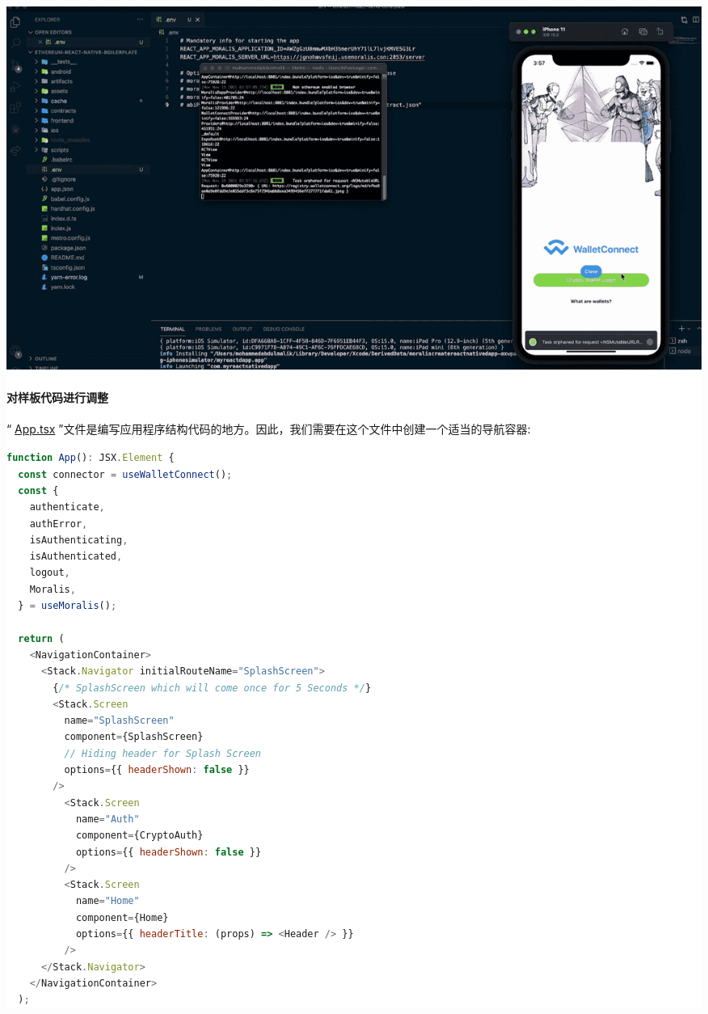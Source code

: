 ![](img/a7fcc11ca344ae29603718f00e72c3fc.png)

#### 对样板代码进行调整

“ [App.tsx](https://github.com/ethereum-boilerplate/web3-chat-app-react-native/blob/master/frontend/App.tsx) ”文件是编写应用程序结构代码的地方。因此，我们需要在这个文件中创建一个适当的导航容器:

```js
function App(): JSX.Element {
  const connector = useWalletConnect();
  const {
    authenticate,
    authError,
    isAuthenticating,
    isAuthenticated,
    logout,
    Moralis,
  } = useMoralis();

  return (
    <NavigationContainer>
      <Stack.Navigator initialRouteName="SplashScreen">
        {/* SplashScreen which will come once for 5 Seconds */}
        <Stack.Screen
          name="SplashScreen"
          component={SplashScreen}
          // Hiding header for Splash Screen
          options={{ headerShown: false }}
        />
          <Stack.Screen
            name="Auth"
            component={CryptoAuth}
            options={{ headerShown: false }}
          />
          <Stack.Screen
            name="Home"
            component={Home}
            options={{ headerTitle: (props) => <Header /> }}
          />
      </Stack.Navigator>
    </NavigationContainer>
  );
```